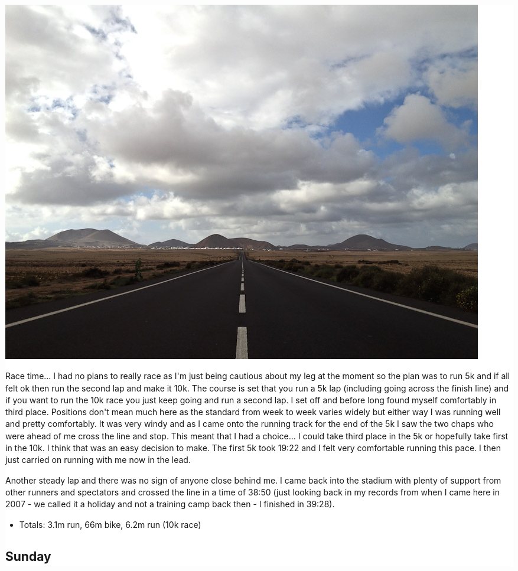 ![](/images/2011/20111120-1166-800x.jpg)

Race time... I had no plans to really race as I'm just being cautious about my leg at the moment so the plan was to run 5k and if all felt ok then run the second lap and make it 10k. The course is set that you run a 5k lap (including going across the finish line) and if you want to run the 10k race you just keep going and run a second lap. I set off and before long found myself comfortably in third place. Positions don't mean much here as the standard from week to week varies widely but either way I was running well and pretty comfortably. It was very windy and as I came onto the running track for the end of the 5k I saw the two chaps who were ahead of me cross the line and stop. This meant that I had a choice... I could take third place in the 5k or hopefully take first in the 10k. I think that was an easy decision to make.  The first 5k took 19:22 and I felt very comfortable running this pace. I then just carried on running with me now in the lead.

Another steady lap and there was no sign of anyone close behind me. I came back into the stadium with plenty of support from other runners and spectators and crossed the line in a time of 38:50 (just looking back in my records from when I came here in 2007 - we called it a holiday and not a training camp back then - I finished in 39:28).

- Totals: 3.1m run, 66m bike, 6.2m run (10k race)

## Sunday
